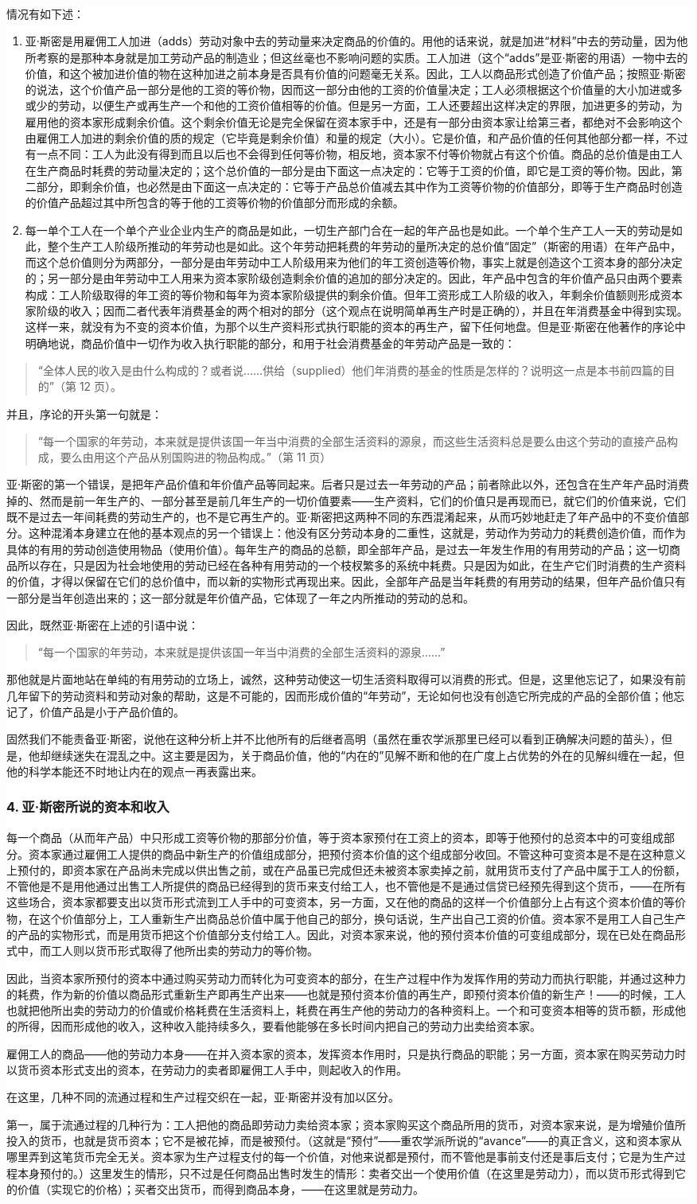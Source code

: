 情况有如下述：

1. 亚·斯密是用雇佣工人加进（adds）劳动对象中去的劳动量来决定商品的价值的。用他的话来说，就是加进“材料”中去的劳动量，因为他所考察的是那种本身就是加工劳动产品的制造业；但这丝毫也不影响问题的实质。工人加进（这个“adds”是亚·斯密的用语）一物中去的价值，和这个被加进价值的物在这种加进之前本身是否具有价值的问题毫无关系。因此，工人以商品形式创造了价值产品；按照亚·斯密的说法，这个价值产品一部分是他的工资的等价物，因而这一部分由他的工资的价值量决定；工人必须根据这个价值量的大小加进或多或少的劳动，以便生产或再生产一个和他的工资价值相等的价值。但是另一方面，工人还要超出这样决定的界限，加进更多的劳动，为雇用他的资本家形成剩余价值。这个剩余价值无论是完全保留在资本家手中，还是有一部分由资本家让给第三者，都绝对不会影响这个由雇佣工人加进的剩余价值的质的规定（它毕竟是剩余价值）和量的规定（大小）。它是价值，和产品价值的任何其他部分都一样，不过有一点不同：工人为此没有得到而且以后也不会得到任何等价物，相反地，资本家不付等价物就占有这个价值。商品的总价值是由工人在生产商品时耗费的劳动量决定的；这个总价值的一部分是由下面这一点决定的：它等于工资的价值，即它是工资的等价物。因此，第二部分，即剩余价值，也必然是由下面这一点决定的：它等于产品总价值减去其中作为工资等价物的价值部分，即等于生产商品时创造的价值产品超过其中所包含的等于他的工资等价物的价值部分而形成的余额。

2. 每一单个工人在一个单个产业企业内生产的商品是如此，一切生产部门合在一起的年产品也是如此。一个单个生产工人一天的劳动是如此，整个生产工人阶级所推动的年劳动也是如此。这个年劳动把耗费的年劳动的量所决定的总价值“固定”（斯密的用语）在年产品中，而这个总价值则分为两部分，一部分是由年劳动中工人阶级用来为他们的年工资创造等价物，事实上就是创造这个工资本身的部分决定的；另一部分是由年劳动中工人用来为资本家阶级创造剩余价值的追加的部分决定的。因此，年产品中包含的年价值产品只由两个要素构成：工人阶级取得的年工资的等价物和每年为资本家阶级提供的剩余价值。但年工资形成工人阶级的收入，年剩余价值额则形成资本家阶级的收入；因而二者代表年消费基金的两个相对的部分（这个观点在说明简单再生产时是正确的），并且在年消费基金中得到实现。这样一来，就没有为不变的资本价值，为那个以生产资料形式执行职能的资本的再生产，留下任何地盘。但是亚·斯密在他著作的序论中明确地说，商品价值中一切作为收入执行职能的部分，和用于社会消费基金的年劳动产品是一致的：

> “全体人民的收入是由什么构成的？或者说……供给（supplied）他们年消费的基金的性质是怎样的？说明这一点是本书前四篇的目的”（第 12 页）。

并且，序论的开头第一句就是：

> “每一个国家的年劳动，本来就是提供该国一年当中消费的全部生活资料的源泉，而这些生活资料总是要么由这个劳动的直接产品构成，要么由用这个产品从别国购进的物品构成。”（第 11 页）

亚·斯密的第一个错误，是把年产品价值和年价值产品等同起来。后者只是过去一年劳动的产品；前者除此以外，还包含在生产年产品时消费掉的、然而是前一年生产的、一部分甚至是前几年生产的一切价值要素——生产资料，它们的价值只是再现而已，就它们的价值来说，它们既不是过去一年间耗费的劳动生产的，也不是它再生产的。亚·斯密把这两种不同的东西混淆起来，从而巧妙地赶走了年产品中的不变价值部分。这种混淆本身建立在他的基本观点的另一个错误上：他没有区分劳动本身的二重性，这就是，劳动作为劳动力的耗费创造价值，而作为具体的有用的劳动创造使用物品（使用价值）。每年生产的商品的总额，即全部年产品，是过去一年发生作用的有用劳动的产品；这一切商品所以存在，只是因为社会地使用的劳动已经在各种有用劳动的一个枝杈繁多的系统中耗费。只是因为如此，在生产它们时消费的生产资料的价值，才得以保留在它们的总价值中，而以新的实物形式再现出来。因此，全部年产品是当年耗费的有用劳动的结果，但年产品价值只有一部分是当年创造出来的；这一部分就是年价值产品，它体现了一年之内所推动的劳动的总和。

因此，既然亚·斯密在上述的引语中说：

> “每一个国家的年劳动，本来就是提供该国一年当中消费的全部生活资料的源泉……”

那他就是片面地站在单纯的有用劳动的立场上，诚然，这种劳动使这一切生活资料取得可以消费的形式。但是，这里他忘记了，如果没有前几年留下的劳动资料和劳动对象的帮助，这是不可能的，因而形成价值的“年劳动”，无论如何也没有创造它所完成的产品的全部价值；他忘记了，价值产品是小于产品价值的。

固然我们不能责备亚·斯密，说他在这种分析上并不比他所有的后继者高明（虽然在重农学派那里已经可以看到正确解决问题的苗头），但是，他却继续迷失在混乱之中。这主要是因为，关于商品价值，他的“内在的”见解不断和他的在广度上占优势的外在的见解纠缠在一起，但他的科学本能还不时地让内在的观点一再表露出来。

### 4. 亚·斯密所说的资本和收入

每一个商品（从而年产品）中只形成工资等价物的那部分价值，等于资本家预付在工资上的资本，即等于他预付的总资本中的可变组成部分。资本家通过雇佣工人提供的商品中新生产的价值组成部分，把预付资本价值的这个组成部分收回。不管这种可变资本是不是在这种意义上预付的，即资本家在产品尚未完成以供出售之前，或在产品虽已完成但还未被资本家卖掉之前，就用货币支付了产品中属于工人的份额，不管他是不是用他通过出售工人所提供的商品已经得到的货币来支付给工人，也不管他是不是通过信贷已经预先得到这个货币，——在所有这些场合，资本家都要支出以货币形式流到工人手中的可变资本，另一方面，又在他的商品的这样一个价值部分上占有这个资本价值的等价物，在这个价值部分上，工人重新生产出商品总价值中属于他自己的部分，换句话说，生产出自己工资的价值。资本家不是用工人自己生产的产品的实物形式，而是用货币把这个价值部分支付给工人。因此，对资本家来说，他的预付资本价值的可变组成部分，现在已处在商品形式中，而工人则以货币形式取得了他所出卖的劳动力的等价物。

因此，当资本家所预付的资本中通过购买劳动力而转化为可变资本的部分，在生产过程中作为发挥作用的劳动力而执行职能，并通过这种力的耗费，作为新的价值以商品形式重新生产即再生产出来——也就是预付资本价值的再生产，即预付资本价值的新生产！——的时候，工人也就把他所出卖的劳动力的价值或价格耗费在生活资料上，耗费在再生产他的劳动力的各种资料上。一个和可变资本相等的货币额，形成他的所得，因而形成他的收入，这种收入能持续多久，要看他能够在多长时间内把自己的劳动力出卖给资本家。

雇佣工人的商品——他的劳动力本身——在并入资本家的资本，发挥资本作用时，只是执行商品的职能；另一方面，资本家在购买劳动力时以货币资本形式支出的资本，在劳动力的卖者即雇佣工人手中，则起收入的作用。

在这里，几种不同的流通过程和生产过程交织在一起，亚·斯密并没有加以区分。

第一，属于流通过程的几种行为：工人把他的商品即劳动力卖给资本家；资本家购买这个商品所用的货币，对资本家来说，是为增殖价值所投入的货币，也就是货币资本；它不是被花掉，而是被预付。（这就是“预付”——重农学派所说的“avance”——的真正含义，这和资本家从哪里弄到这笔货币完全无关。资本家为生产过程支付的每一个价值，对他来说都是预付，而不管他是事前支付还是事后支付；它是为生产过程本身预付的。）这里发生的情形，只不过是任何商品出售时发生的情形：卖者交出一个使用价值（在这里是劳动力），而以货币形式得到它的价值（实现它的价格）；买者交出货币，而得到商品本身，——在这里就是劳动力。
